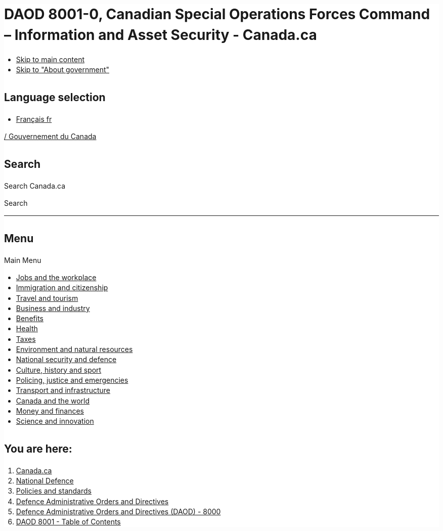 DAOD 8001-0, Canadian Special Operations Forces Command – Information and Asset Security - Canada.ca
===============

*   [Skip to main content](https://www.canada.ca/en/department-national-defence/corporate/policies-standards/defence-administrative-orders-directives/8000-series/8001/8001-0-canadian-special-operations-forces-command-information-asset-security.html#wb-cont)
*   [Skip to "About government"](https://www.canada.ca/en/department-national-defence/corporate/policies-standards/defence-administrative-orders-directives/8000-series/8001/8001-0-canadian-special-operations-forces-command-information-asset-security.html#wb-info)

Language selection
------------------

*   [Français fr](https://www.canada.ca/fr/ministere-defense-nationale/organisation/politiques-normes/directives-ordonnances-administratives-defense/serie-8000/8001/8001-0-commandement-des-forces-doperations-speciales-du-canada-securite-des-informations-et-des-biens.html)

 [/ Gouvernement du Canada](https://www.canada.ca/en.html)   

Search
------

Search Canada.ca 

Search

* * *

Menu
----

Main Menu

*   [Jobs and the workplace](https://www.canada.ca/en/services/jobs.html)
*   [Immigration and citizenship](https://www.canada.ca/en/services/immigration-citizenship.html)
*   [Travel and tourism](https://travel.gc.ca/)
*   [Business and industry](https://www.canada.ca/en/services/business.html)
*   [Benefits](https://www.canada.ca/en/services/benefits.html)
*   [Health](https://www.canada.ca/en/services/health.html)
*   [Taxes](https://www.canada.ca/en/services/taxes.html)
*   [Environment and natural resources](https://www.canada.ca/en/services/environment.html)
*   [National security and defence](https://www.canada.ca/en/services/defence.html)
*   [Culture, history and sport](https://www.canada.ca/en/services/culture.html)
*   [Policing, justice and emergencies](https://www.canada.ca/en/services/policing.html)
*   [Transport and infrastructure](https://www.canada.ca/en/services/transport.html)
*   [Canada and the world](https://www.international.gc.ca/world-monde/index.aspx?lang=eng)
*   [Money and finances](https://www.canada.ca/en/services/finance.html)
*   [Science and innovation](https://www.canada.ca/en/services/science.html)

You are here:
-------------

1.  [Canada.ca](https://www.canada.ca/en.html)
2.  [National Defence](https://www.canada.ca/en/department-national-defence.html)
3.  [Policies and standards](https://www.canada.ca/en/department-national-defence/corporate/policies-standards.html)
4.  [Defence Administrative Orders and Directives](https://www.canada.ca/en/department-national-defence/corporate/policies-standards/defence-administrative-orders-directives.html)
5.  [Defence Administrative Orders and Directives (DAOD) - 8000](https://www.canada.ca/en/department-national-defence/corporate/policies-standards/defence-administrative-orders-directives/8000-series.html)
6.  [DAOD 8001 - Table of Contents](https://www.canada.ca/en/department-national-defence/corporate/policies-standards/defence-administrative-orders-directives/8000-series/8001.html)
